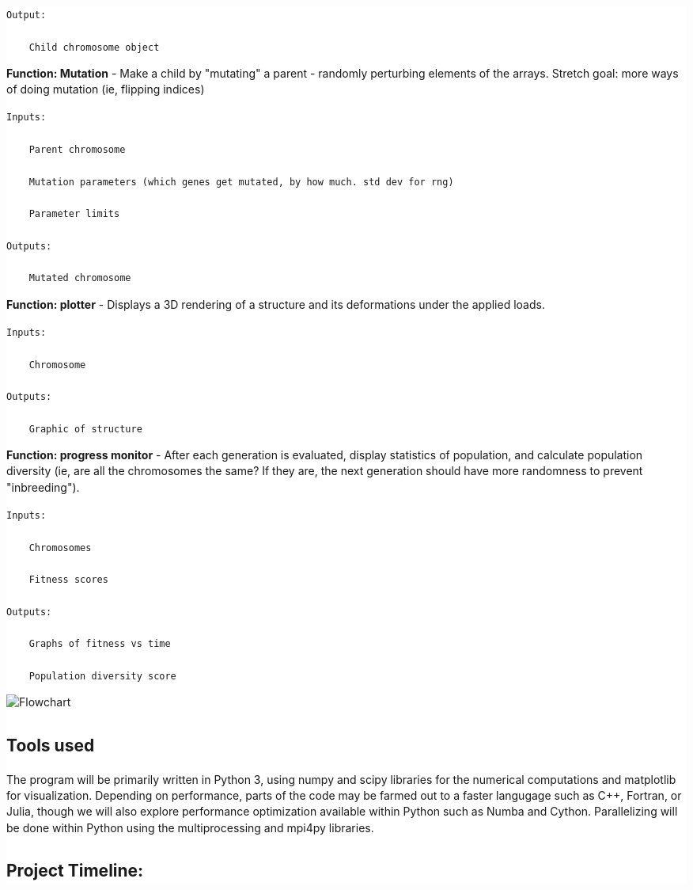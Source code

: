 	Output:

		Child chromosome object

	

**Function: Mutation** - Make a child by "mutating" a parent - randomly perturbing elements of the arrays. Stretch goal: more ways of doing mutation (ie, flipping indices)

	Inputs:

		Parent chromosome

		Mutation parameters (which genes get mutated, by how much. std dev for rng)

		Parameter limits

	Outputs:

		Mutated chromosome


**Function: plotter** - Displays a 3D rendering of a structure and its deformations under the applied loads.

	Inputs:
	
		Chromosome

	Outputs:

		Graphic of structure

**Function: progress monitor** - After each generation is evaluated, display statistics of population, and calculate population diversity (ie, are all the chromosomes the same? If they are, the next generation should have more randomness to prevent "inbreeding").

	Inputs:

		Chromosomes

		Fitness scores

	Outputs:

		Graphs of fitness vs time
		
		Population diversity score

![Flowchart](flowchart.png)

## Tools used

The program will be primarily written in Python 3, using numpy and scipy libraries for the numerical computations and matplotlib for visualization. Depending on performance, parts of the code may be farmed out to a faster langugage such as C++, Fortran, or Julia, though we will also explore performance optimization available within Python such as Numba and Cython. Parallelizing will be done within Python using the multiprocessing and mpi4py libraries.


## Project Timeline:

